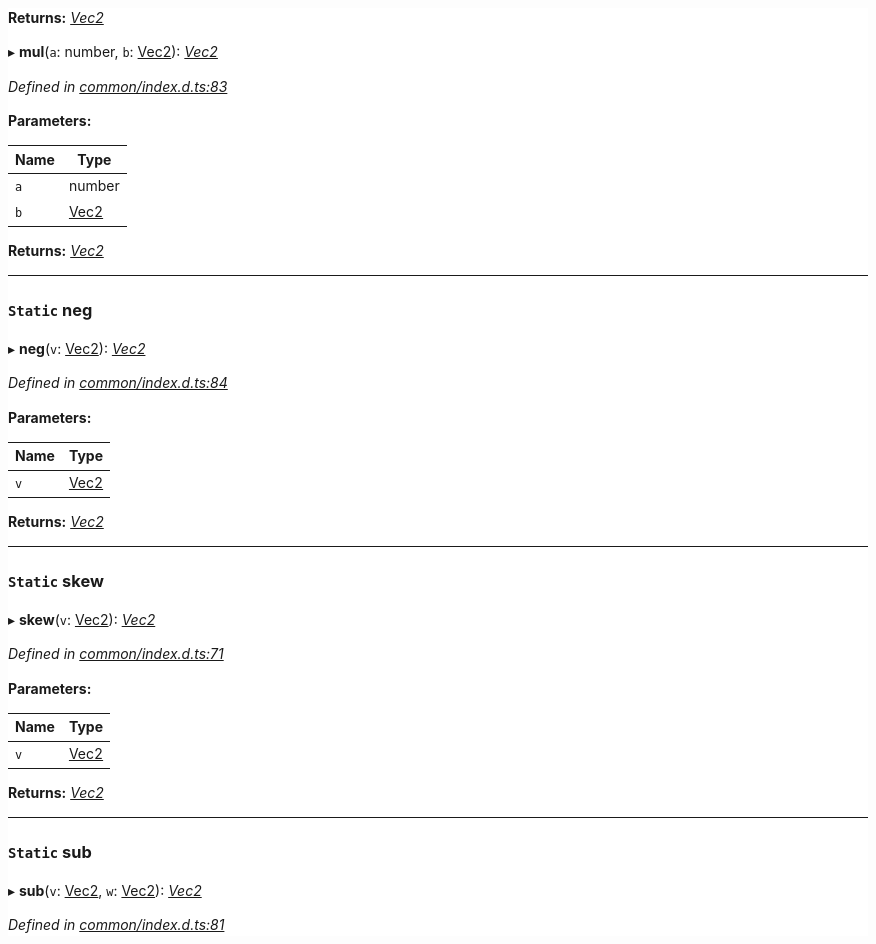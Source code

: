 **Returns:** *[Vec2](vec2.md)*

▸ **mul**(`a`: number, `b`: [Vec2](vec2.md)): *[Vec2](vec2.md)*

*Defined in [common/index.d.ts:83](https://github.com/shakiba/planck.js/blob/038d425/lib/common/index.d.ts#L83)*

**Parameters:**

Name | Type |
------ | ------ |
`a` | number |
`b` | [Vec2](vec2.md) |

**Returns:** *[Vec2](vec2.md)*

___

### `Static` neg

▸ **neg**(`v`: [Vec2](vec2.md)): *[Vec2](vec2.md)*

*Defined in [common/index.d.ts:84](https://github.com/shakiba/planck.js/blob/038d425/lib/common/index.d.ts#L84)*

**Parameters:**

Name | Type |
------ | ------ |
`v` | [Vec2](vec2.md) |

**Returns:** *[Vec2](vec2.md)*

___

### `Static` skew

▸ **skew**(`v`: [Vec2](vec2.md)): *[Vec2](vec2.md)*

*Defined in [common/index.d.ts:71](https://github.com/shakiba/planck.js/blob/038d425/lib/common/index.d.ts#L71)*

**Parameters:**

Name | Type |
------ | ------ |
`v` | [Vec2](vec2.md) |

**Returns:** *[Vec2](vec2.md)*

___

### `Static` sub

▸ **sub**(`v`: [Vec2](vec2.md), `w`: [Vec2](vec2.md)): *[Vec2](vec2.md)*

*Defined in [common/index.d.ts:81](https://github.com/shakiba/planck.js/blob/038d425/lib/common/index.d.ts#L81)*
